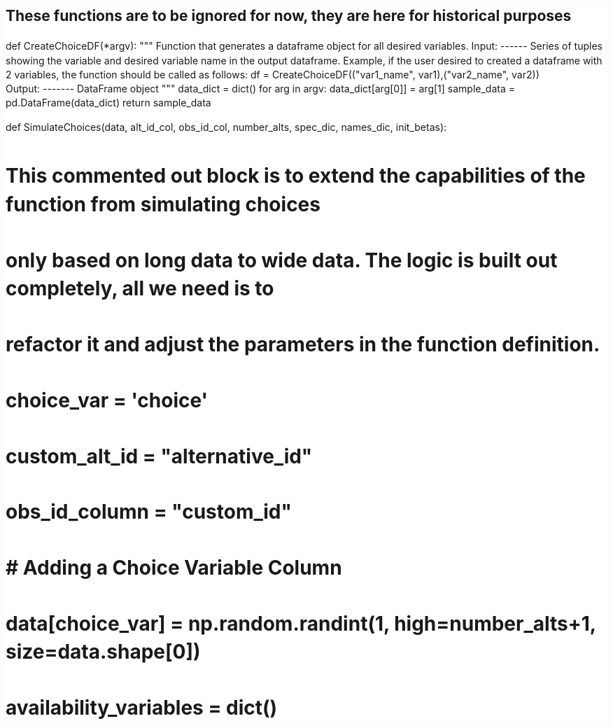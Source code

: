 
## These functions are to be ignored for now, they are here for historical purposes

def CreateChoiceDF(*argv):
    """
    Function that generates a dataframe object for all desired variables.
    Input:
    ------
    Series of tuples showing the variable and desired variable name
    in the output dataframe.
    Example, if the user desired to created a dataframe with 2 variables,
    the function should be called as follows:
    df = CreateChoiceDF(("var1_name", var1),("var2_name", var2))  
    Output:
    -------
    DataFrame object
    """
    data_dict = dict()
    for arg in argv:
        data_dict[arg[0]] = arg[1]
    sample_data = pd.DataFrame(data_dict)
    return sample_data

def SimulateChoices(data, alt_id_col, obs_id_col, number_alts, spec_dic, names_dic, init_betas):

# This commented out block is to extend the capabilities of the function from simulating choices
# only based on long data to wide data. The logic is built out completely, all we need is to 
# refactor it and adjust the parameters in the function definition.
#     choice_var = 'choice'
#     custom_alt_id = "alternative_id"
#     obs_id_column = "custom_id"

#     # Adding a Choice Variable Column
#     data[choice_var] = np.random.randint(1, high=number_alts+1, size=data.shape[0])
#     availability_variables = dict()
